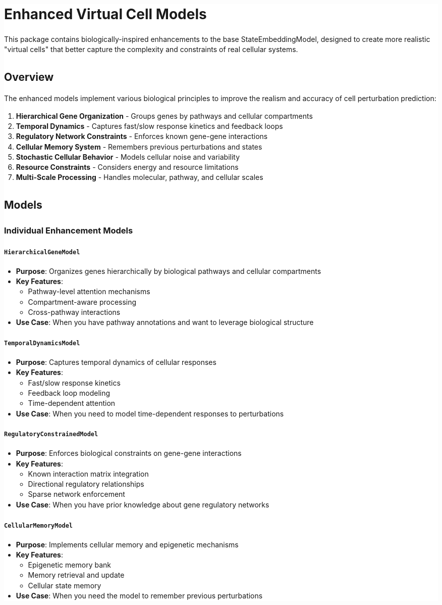 # Enhanced Virtual Cell Models

This package contains biologically-inspired enhancements to the base StateEmbeddingModel, designed to create more realistic "virtual cells" that better capture the complexity and constraints of real cellular systems.

## Overview

The enhanced models implement various biological principles to improve the realism and accuracy of cell perturbation prediction:

1. **Hierarchical Gene Organization** - Groups genes by pathways and cellular compartments
2. **Temporal Dynamics** - Captures fast/slow response kinetics and feedback loops
3. **Regulatory Network Constraints** - Enforces known gene-gene interactions
4. **Cellular Memory System** - Remembers previous perturbations and states
5. **Stochastic Cellular Behavior** - Models cellular noise and variability
6. **Resource Constraints** - Considers energy and resource limitations
7. **Multi-Scale Processing** - Handles molecular, pathway, and cellular scales

## Models

### Individual Enhancement Models

#### `HierarchicalGeneModel`
- **Purpose**: Organizes genes hierarchically by biological pathways and cellular compartments
- **Key Features**:
  - Pathway-level attention mechanisms
  - Compartment-aware processing
  - Cross-pathway interactions
- **Use Case**: When you have pathway annotations and want to leverage biological structure

#### `TemporalDynamicsModel`
- **Purpose**: Captures temporal dynamics of cellular responses
- **Key Features**:
  - Fast/slow response kinetics
  - Feedback loop modeling
  - Time-dependent attention
- **Use Case**: When you need to model time-dependent responses to perturbations

#### `RegulatoryConstrainedModel`
- **Purpose**: Enforces biological constraints on gene-gene interactions
- **Key Features**:
  - Known interaction matrix integration
  - Directional regulatory relationships
  - Sparse network enforcement
- **Use Case**: When you have prior knowledge about gene regulatory networks

#### `CellularMemoryModel`
- **Purpose**: Implements cellular memory and epigenetic mechanisms
- **Key Features**:
  - Epigenetic memory bank
  - Memory retrieval and update
  - Cellular state memory
- **Use Case**: When you need the model to remember previous perturbations
